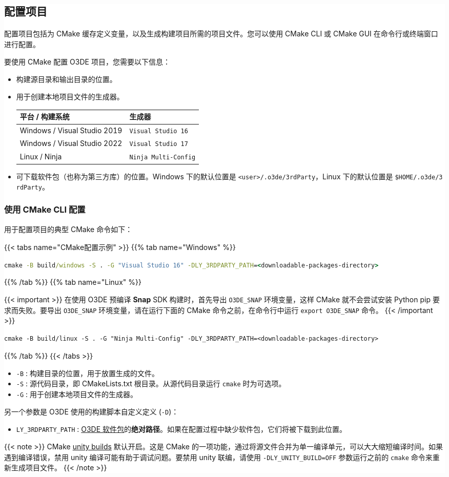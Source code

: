 ## 配置项目

配置项目包括为 CMake 缓存定义变量，以及生成构建项目所需的项目文件。您可以使用 CMake CLI 或 CMake GUI 在命令行或终端窗口进行配置。

要使用 CMake 配置 O3DE 项目，您需要以下信息：

* 构建源目录和输出目录的位置。
* 用于创建本地项目文件的生成器。

    | 平台 / 构建系统 | 生成器 |
    | --- | --- |
    | Windows / Visual Studio 2019 | `Visual Studio 16` |
    | Windows / Visual Studio 2022 | `Visual Studio 17` |
    | Linux / Ninja | `Ninja Multi-Config` |

* 可下载软件包（也称为第三方库）的位置。Windows 下的默认位置是 `<user>/.o3de/3rdParty`，Linux 下的默认位置是 `$HOME/.o3de/3rdParty`。

### 使用 CMake CLI 配置

用于配置项目的典型 CMake 命令如下：

{{< tabs name="CMake配置示例" >}}
{{% tab name="Windows" %}}

```cmd
cmake -B build/windows -S . -G "Visual Studio 16" -DLY_3RDPARTY_PATH=<downloadable-packages-directory>
```

{{% /tab %}}
{{% tab name="Linux" %}}

{{< important >}}
在使用 O3DE 预编译 **Snap** SDK 构建时，首先导出 `O3DE_SNAP` 环境变量，这样 CMake 就不会尝试安装 Python pip 要求而失败。要导出 `O3DE_SNAP` 环境变量，请在运行下面的 CMake 命令之前，在命令行中运行 `export O3DE_SNAP` 命令。
{{< /important >}}

```shell
cmake -B build/linux -S . -G "Ninja Multi-Config" -DLY_3RDPARTY_PATH=<downloadable-packages-directory>
```

{{% /tab %}}
{{< /tabs >}}

* `-B` : 构建目录的位置，用于放置生成的文件。
* `-S` : 源代码目录，即 CMakeLists.txt 根目录。从源代码目录运行 `cmake` 时为可选项。
* `-G` : 用于创建本地项目文件的生成器。

另一个参数是 O3DE 使用的构建脚本自定义定义 (`-D`)：

* `LY_3RDPARTY_PATH` : [O3DE 软件包](./packages)的**绝对路径**。如果在配置过程中缺少软件包，它们将被下载到此位置。

{{< note >}}
CMake [unity builds](https://cmake.org/cmake/help/latest/prop_tgt/UNITY_BUILD.html) 默认开启。这是 CMake 的一项功能，通过将源文件合并为单一编译单元，可以大大缩短编译时间。如果遇到编译错误，禁用 unity 编译可能有助于调试问题。要禁用 unity 联编，请使用 `-DLY_UNITY_BUILD=OFF` 参数运行之前的 `cmake` 命令来重新生成项目文件。
{{< /note >}}
